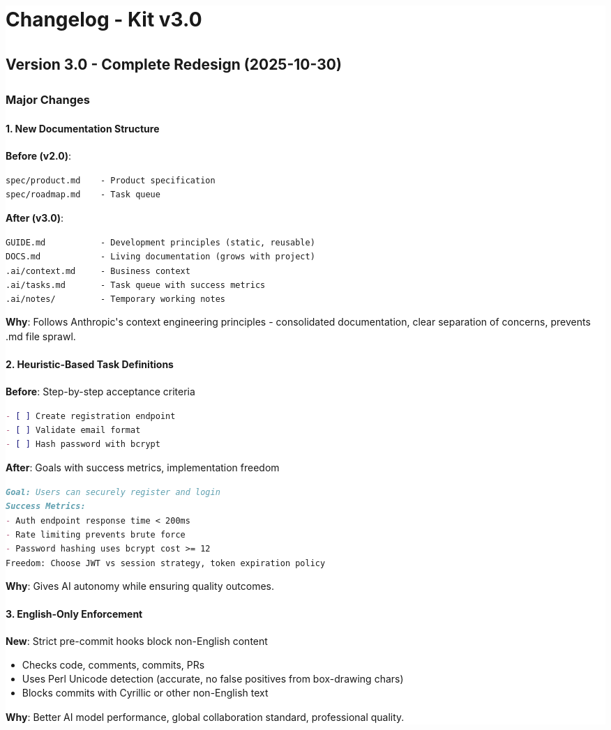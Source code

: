 # Changelog - Kit v3.0

## Version 3.0 - Complete Redesign (2025-10-30)

### Major Changes

#### 1. New Documentation Structure
**Before (v2.0)**:
```
spec/product.md    - Product specification
spec/roadmap.md    - Task queue
```

**After (v3.0)**:
```
GUIDE.md           - Development principles (static, reusable)
DOCS.md            - Living documentation (grows with project)
.ai/context.md     - Business context
.ai/tasks.md       - Task queue with success metrics
.ai/notes/         - Temporary working notes
```

**Why**: Follows Anthropic's context engineering principles - consolidated documentation, clear separation of concerns, prevents .md file sprawl.

#### 2. Heuristic-Based Task Definitions
**Before**: Step-by-step acceptance criteria
```markdown
- [ ] Create registration endpoint
- [ ] Validate email format
- [ ] Hash password with bcrypt
```

**After**: Goals with success metrics, implementation freedom
```markdown
Goal: Users can securely register and login
Success Metrics:
- Auth endpoint response time < 200ms
- Rate limiting prevents brute force
- Password hashing uses bcrypt cost >= 12
Freedom: Choose JWT vs session strategy, token expiration policy
```

**Why**: Gives AI autonomy while ensuring quality outcomes.

#### 3. English-Only Enforcement
**New**: Strict pre-commit hooks block non-English content
- Checks code, comments, commits, PRs
- Uses Perl Unicode detection (accurate, no false positives from box-drawing chars)
- Blocks commits with Cyrillic or other non-English text

**Why**: Better AI model performance, global collaboration standard, professional quality.
